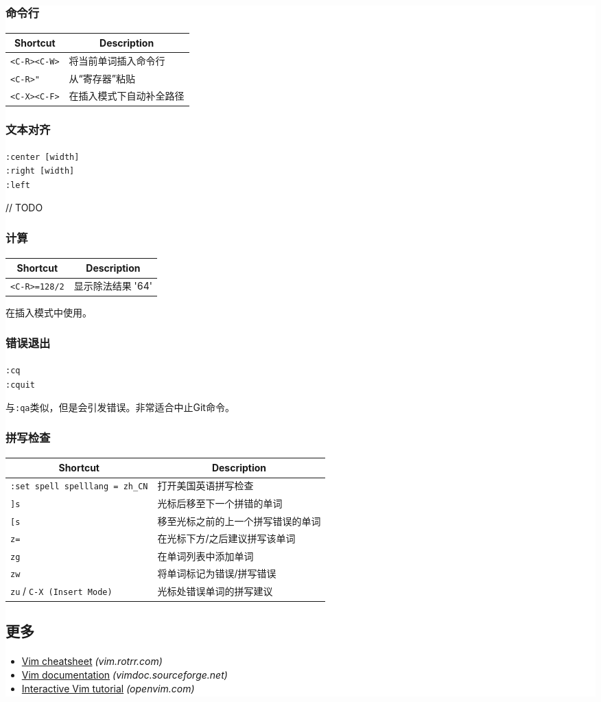 ### 命令行

| Shortcut     | Description              |
| ------------ | ------------------------ |
| `<C-R><C-W>` | 将当前单词插入命令行     |
| `<C-R>"`     | 从“寄存器”粘贴           |
| `<C-X><C-F>` | 在插入模式下自动补全路径 |

### 文本对齐

```
:center [width]
:right [width]
:left
```
// TODO

### 计算

| Shortcut      | Description       |
| ------------- | ----------------- |
| `<C-R>=128/2` | 显示除法结果 '64' |

在插入模式中使用。

### 错误退出
```
:cq
:cquit
```
与`:qa`类似，但是会引发错误。非常适合中止Git命令。

### 拼写检查


| Shortcut                       | Description                        |
| ------------------------------ | ---------------------------------- |
| `:set spell spelllang = zh_CN` | 打开美国英语拼写检查               |
| `]s`                           | 光标后移至下一个拼错的单词         |
| `[s`                           | 移至光标之前的上一个拼写错误的单词 |
| `z=`                           | 在光标下方/之后建议拼写该单词      |
| `zg`                           | 在单词列表中添加单词               |
| `zw`                           | 将单词标记为错误/拼写错误          |
| `zu` / `C-X (Insert Mode)`     | 光标处错误单词的拼写建议           |


## 更多

 - [Vim cheatsheet](https://vim.rtorr.com/) _(vim.rotrr.com)_
 - [Vim documentation](http://vimdoc.sourceforge.net/htmldoc/) _(vimdoc.sourceforge.net)_
 - [Interactive Vim tutorial](http://openvim.com/) _(openvim.com)_
